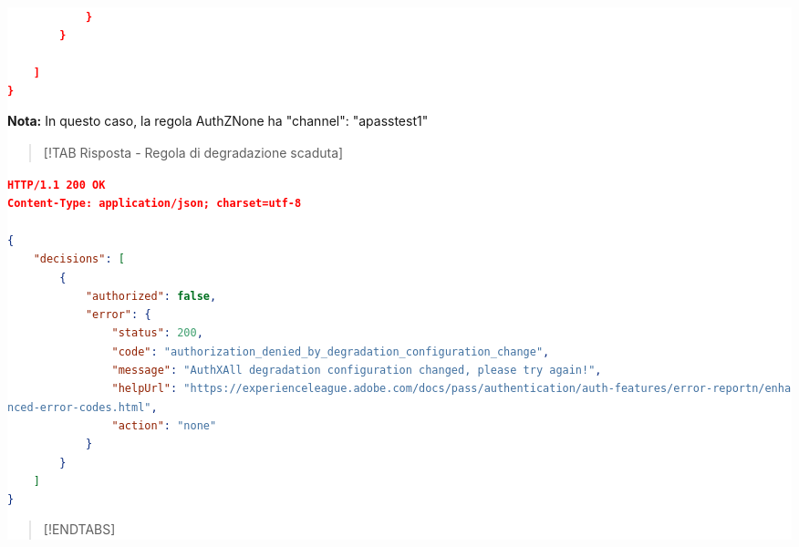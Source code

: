 ```JSON
            }
        }
 
    ]
}
```

**Nota:** In questo caso, la regola AuthZNone ha &quot;channel&quot;: &quot;apasstest1&quot;

>[!TAB Risposta - Regola di degradazione scaduta]

```JSON
HTTP/1.1 200 OK
Content-Type: application/json; charset=utf-8     
 
{
    "decisions": [
        {
            "authorized": false,
            "error": {
                "status": 200,
                "code": "authorization_denied_by_degradation_configuration_change",
                "message": "AuthXAll degradation configuration changed, please try again!",
                "helpUrl": "https://experienceleague.adobe.com/docs/pass/authentication/auth-features/error-reportn/enhanced-error-codes.html",
                "action": "none"
            }
        }
    ]
}
```

>[!ENDTABS]
